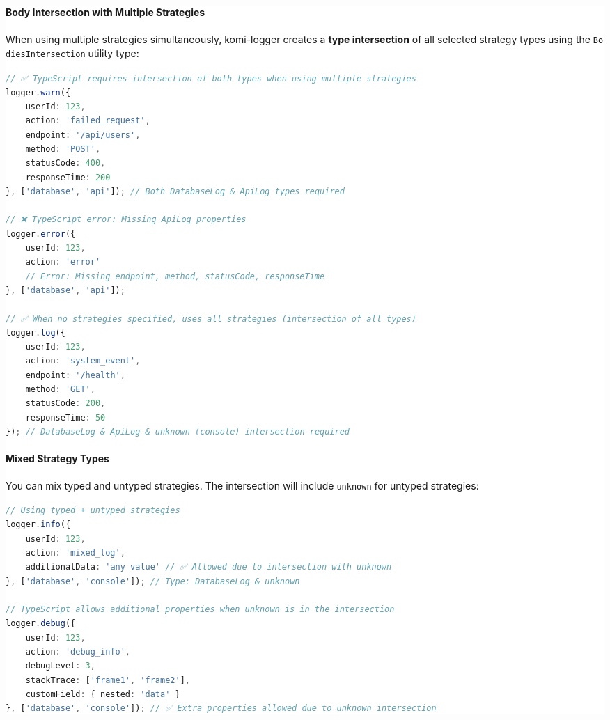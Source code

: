 #### Body Intersection with Multiple Strategies

When using multiple strategies simultaneously, komi-logger creates a **type intersection** of all selected strategy types using the `BodiesIntersection` utility type:

```typescript
// ✅ TypeScript requires intersection of both types when using multiple strategies
logger.warn({
    userId: 123,
    action: 'failed_request',
    endpoint: '/api/users',
    method: 'POST', 
    statusCode: 400,
    responseTime: 200
}, ['database', 'api']); // Both DatabaseLog & ApiLog types required

// ❌ TypeScript error: Missing ApiLog properties
logger.error({
    userId: 123,
    action: 'error'
    // Error: Missing endpoint, method, statusCode, responseTime
}, ['database', 'api']);

// ✅ When no strategies specified, uses all strategies (intersection of all types)
logger.log({
    userId: 123,
    action: 'system_event',
    endpoint: '/health',
    method: 'GET',
    statusCode: 200,
    responseTime: 50
}); // DatabaseLog & ApiLog & unknown (console) intersection required
```

#### Mixed Strategy Types

You can mix typed and untyped strategies. The intersection will include `unknown` for untyped strategies:

```typescript
// Using typed + untyped strategies  
logger.info({
    userId: 123,
    action: 'mixed_log',
    additionalData: 'any value' // ✅ Allowed due to intersection with unknown
}, ['database', 'console']); // Type: DatabaseLog & unknown

// TypeScript allows additional properties when unknown is in the intersection
logger.debug({
    userId: 123,
    action: 'debug_info',
    debugLevel: 3,
    stackTrace: ['frame1', 'frame2'],
    customField: { nested: 'data' }
}, ['database', 'console']); // ✅ Extra properties allowed due to unknown intersection
```
